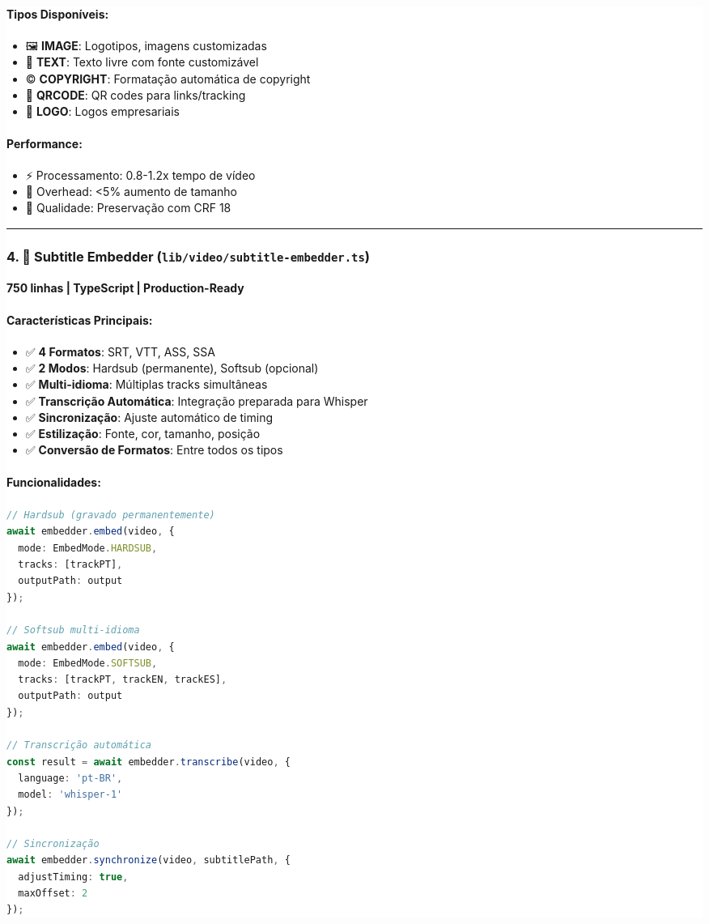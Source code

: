 #### Tipos Disponíveis:
- 🖼️ **IMAGE**: Logotipos, imagens customizadas
- 📝 **TEXT**: Texto livre com fonte customizável
- ©️ **COPYRIGHT**: Formatação automática de copyright
- 📱 **QRCODE**: QR codes para links/tracking
- 🏢 **LOGO**: Logos empresariais

#### Performance:
- ⚡ Processamento: 0.8-1.2x tempo de vídeo
- 💾 Overhead: <5% aumento de tamanho
- 🎯 Qualidade: Preservação com CRF 18

---

### 4. 📝 Subtitle Embedder (`lib/video/subtitle-embedder.ts`)
**750 linhas | TypeScript | Production-Ready**

#### Características Principais:
- ✅ **4 Formatos**: SRT, VTT, ASS, SSA
- ✅ **2 Modos**: Hardsub (permanente), Softsub (opcional)
- ✅ **Multi-idioma**: Múltiplas tracks simultâneas
- ✅ **Transcrição Automática**: Integração preparada para Whisper
- ✅ **Sincronização**: Ajuste automático de timing
- ✅ **Estilização**: Fonte, cor, tamanho, posição
- ✅ **Conversão de Formatos**: Entre todos os tipos

#### Funcionalidades:
```typescript
// Hardsub (gravado permanentemente)
await embedder.embed(video, {
  mode: EmbedMode.HARDSUB,
  tracks: [trackPT],
  outputPath: output
});

// Softsub multi-idioma
await embedder.embed(video, {
  mode: EmbedMode.SOFTSUB,
  tracks: [trackPT, trackEN, trackES],
  outputPath: output
});

// Transcrição automática
const result = await embedder.transcribe(video, {
  language: 'pt-BR',
  model: 'whisper-1'
});

// Sincronização
await embedder.synchronize(video, subtitlePath, {
  adjustTiming: true,
  maxOffset: 2
});
```

